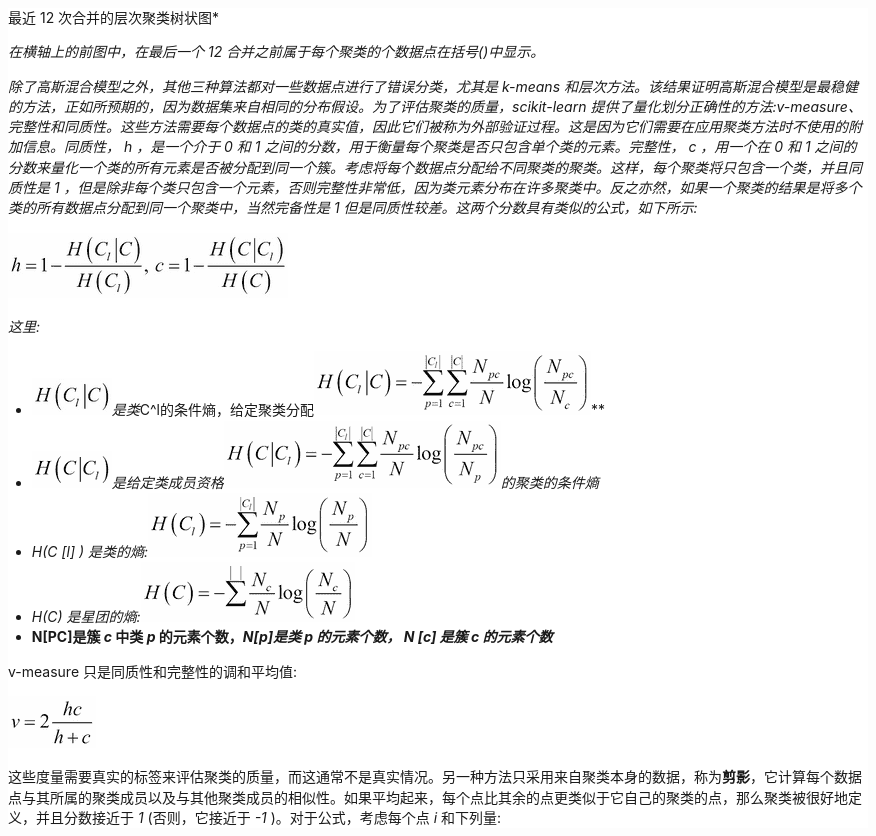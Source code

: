 最近 12 次合并的层次聚类树状图* 

*在横轴上的前图中，在最后一个 *12* 合并之前属于每个聚类的个数据点在括号()中显示。*

*除了高斯混合模型之外，其他三种算法都对一些数据点进行了错误分类，尤其是 k-means 和层次方法。该结果证明高斯混合模型是最稳健的方法，正如所预期的，因为数据集来自相同的分布假设。为了评估聚类的质量，scikit-learn 提供了量化划分正确性的方法:v-measure、完整性和同质性。这些方法需要每个数据点的类的真实值，因此它们被称为外部验证过程。这是因为它们需要在应用聚类方法时不使用的附加信息。同质性， *h* ，是一个介于 *0* 和 *1* 之间的分数，用于衡量每个聚类是否只包含单个类的元素。完整性， *c* ，用一个在 *0* 和 *1* 之间的分数来量化一个类的所有元素是否被分配到同一个簇。考虑将每个数据点分配给不同聚类的聚类。这样，每个聚类将只包含一个类，并且同质性是 *1* ，但是除非每个类只包含一个元素，否则完整性非常低，因为类元素分布在许多聚类中。反之亦然，如果一个聚类的结果是将多个类的所有数据点分配到同一个聚类中，当然完备性是 *1* 但是同质性较差。这两个分数具有类似的公式，如下所示:*

*![Training and comparison of the clustering methods](img/B05143_02_65.jpg)*

*这里:*

*   *![Training and comparison of the clustering methods](img/B05143_02_66.jpg)是类*C^l的条件熵，给定聚类分配![Training and comparison of the clustering methods](img/B05143_02_67.jpg)**
*   *![Training and comparison of the clustering methods](img/B05143_02_68.jpg)是给定类成员资格![Training and comparison of the clustering methods](img/B05143_02_69.jpg)的聚类的条件熵*
*   **H(C [l] )* 是类的熵:![Training and comparison of the clustering methods](img/B05143_02_70.jpg)*
*   **H(C)* 是星团的熵:![Training and comparison of the clustering methods](img/B05143_02_71.jpg)*
*   **N[PC]是簇 *c* 中类 *p* 的元素个数，*N[p]是类 *p* 的元素个数， *N [c]* 是簇 *c* 的元素个数***

v-measure 只是同质性和完整性的调和平均值:

![Training and comparison of the clustering methods](img/B05143_02_72.jpg)

这些度量需要真实的标签来评估聚类的质量，而这通常不是真实情况。另一种方法只采用来自聚类本身的数据，称为**剪影**，它计算每个数据点与其所属的聚类成员以及与其他聚类成员的相似性。如果平均起来，每个点比其余的点更类似于它自己的聚类的点，那么聚类被很好地定义，并且分数接近于 *1* (否则，它接近于 *-1* )。对于公式，考虑每个点 *i* 和下列量:
